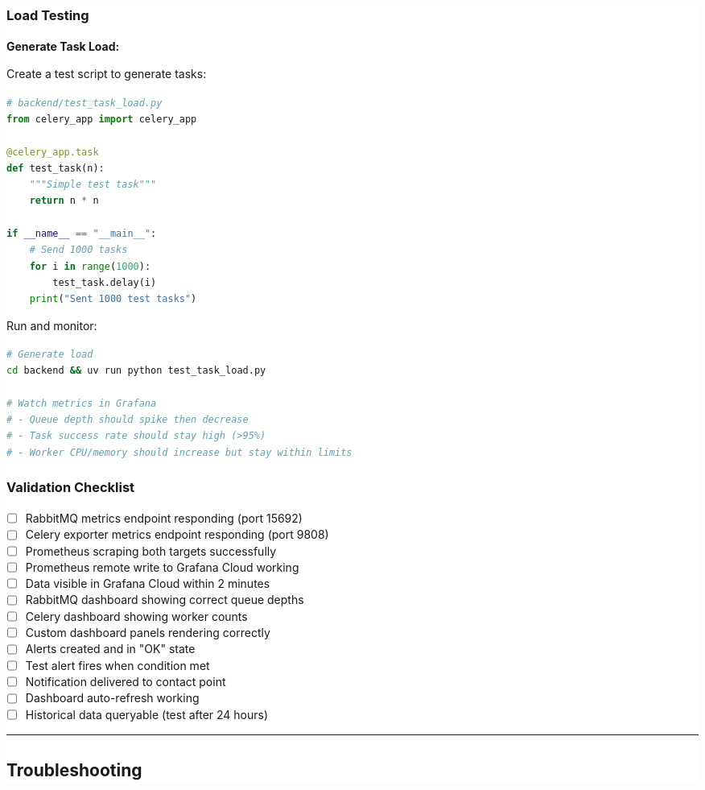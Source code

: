 ### Load Testing

**Generate Task Load:**

Create a test script to generate tasks:

```python
# backend/test_task_load.py
from celery_app import celery_app

@celery_app.task
def test_task(n):
    """Simple test task"""
    return n * n

if __name__ == "__main__":
    # Send 1000 tasks
    for i in range(1000):
        test_task.delay(i)
    print("Sent 1000 test tasks")
```

Run and monitor:

```bash
# Generate load
cd backend && uv run python test_task_load.py

# Watch metrics in Grafana
# - Queue depth should spike then decrease
# - Task success rate should stay high (>95%)
# - Worker CPU/memory should increase but stay within limits
```

### Validation Checklist

- [ ] RabbitMQ metrics endpoint responding (port 15692)
- [ ] Celery exporter metrics endpoint responding (port 9808)
- [ ] Prometheus scraping both targets successfully
- [ ] Prometheus remote write to Grafana Cloud working
- [ ] Data visible in Grafana Cloud within 2 minutes
- [ ] RabbitMQ dashboard showing correct queue depths
- [ ] Celery dashboard showing worker counts
- [ ] Custom dashboard panels rendering correctly
- [ ] Alerts created and in "OK" state
- [ ] Test alert fires when condition met
- [ ] Notification delivered to contact point
- [ ] Dashboard auto-refresh working
- [ ] Historical data queryable (test after 24 hours)

---

## Troubleshooting
